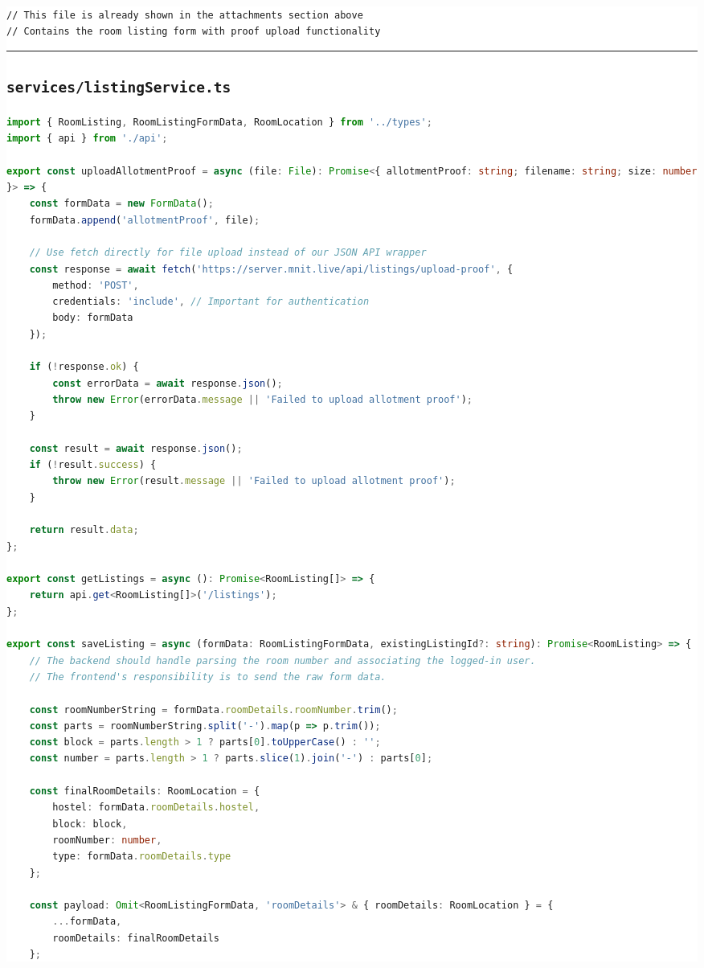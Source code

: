 ```tsx
// This file is already shown in the attachments section above
// Contains the room listing form with proof upload functionality
```

---

## `services/listingService.ts`

```typescript
import { RoomListing, RoomListingFormData, RoomLocation } from '../types';
import { api } from './api';

export const uploadAllotmentProof = async (file: File): Promise<{ allotmentProof: string; filename: string; size: number }> => {
    const formData = new FormData();
    formData.append('allotmentProof', file);

    // Use fetch directly for file upload instead of our JSON API wrapper
    const response = await fetch('https://server.mnit.live/api/listings/upload-proof', {
        method: 'POST',
        credentials: 'include', // Important for authentication
        body: formData
    });

    if (!response.ok) {
        const errorData = await response.json();
        throw new Error(errorData.message || 'Failed to upload allotment proof');
    }

    const result = await response.json();
    if (!result.success) {
        throw new Error(result.message || 'Failed to upload allotment proof');
    }

    return result.data;
};

export const getListings = async (): Promise<RoomListing[]> => {
    return api.get<RoomListing[]>('/listings');
};

export const saveListing = async (formData: RoomListingFormData, existingListingId?: string): Promise<RoomListing> => {
    // The backend should handle parsing the room number and associating the logged-in user.
    // The frontend's responsibility is to send the raw form data.

    const roomNumberString = formData.roomDetails.roomNumber.trim();
    const parts = roomNumberString.split('-').map(p => p.trim());
    const block = parts.length > 1 ? parts[0].toUpperCase() : '';
    const number = parts.length > 1 ? parts.slice(1).join('-') : parts[0];

    const finalRoomDetails: RoomLocation = {
        hostel: formData.roomDetails.hostel,
        block: block,
        roomNumber: number,
        type: formData.roomDetails.type
    };

    const payload: Omit<RoomListingFormData, 'roomDetails'> & { roomDetails: RoomLocation } = {
        ...formData,
        roomDetails: finalRoomDetails
    };

```
